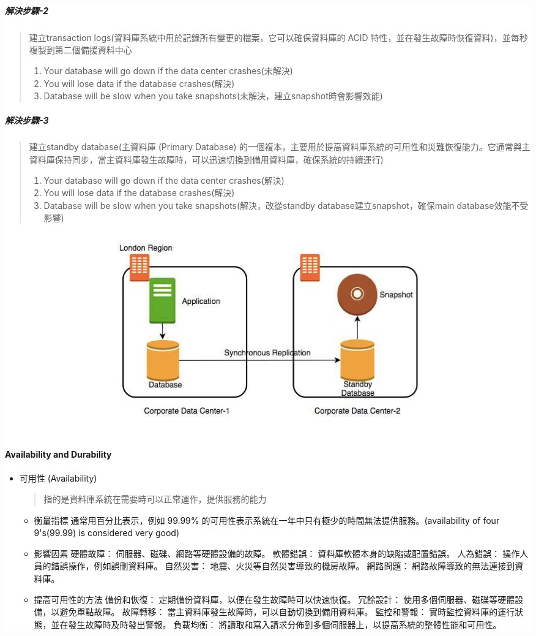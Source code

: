 ##### 解決步驟-2
> 建立transaction logs(資料庫系統中用於記錄所有變更的檔案，它可以確保資料庫的 ACID 特性，並在發生故障時恢復資料)，並每秒複製到第二個備援資料中心
> 1. Your database will go down if the data center crashes(未解決)
> 2. You will lose data if the database crashes(解決)
> 3. Database will be slow when you take snapshots(未解決，建立snapshot時會影響效能)

##### 解決步驟-3
> 建立standby database(主資料庫 (Primary Database) 的一個複本，主要用於提高資料庫系統的可用性和災難恢復能力。它通常與主資料庫保持同步，當主資料庫發生故障時，可以迅速切換到備用資料庫，確保系統的持續運行)
> 1. Your database will go down if the data center crashes(解決)
> 2. You will lose data if the database crashes(解決)
> 3. Database will be slow when you take snapshots(解決，改從standby database建立snapshot，確保main database效能不受影響)

<center>
    <img src="image-50.png" alt="alt text">
</center>

#### Availability and Durability
* 可用性 (Availability)
    > 指的是資料庫系統在需要時可以正常運作，提供服務的能力

    * 衡量指標
    通常用百分比表示，例如 99.99% 的可用性表示系統在一年中只有極少的時間無法提供服務。(availability of four 9's(99.99) is considered very good)

    * 影響因素
    硬體故障： 伺服器、磁碟、網路等硬體設備的故障。
    軟體錯誤： 資料庫軟體本身的缺陷或配置錯誤。
    人為錯誤： 操作人員的錯誤操作，例如誤刪資料庫。
    自然災害： 地震、火災等自然災害導致的機房故障。
    網路問題： 網路故障導致的無法連接到資料庫。

    * 提高可用性的方法
    備份和恢復： 定期備份資料庫，以便在發生故障時可以快速恢復。
    冗餘設計： 使用多個伺服器、磁碟等硬體設備，以避免單點故障。
    故障轉移： 當主資料庫發生故障時，可以自動切換到備用資料庫。
    監控和警報： 實時監控資料庫的運行狀態，並在發生故障時及時發出警報。
    負載均衡： 將讀取和寫入請求分佈到多個伺服器上，以提高系統的整體性能和可用性。
